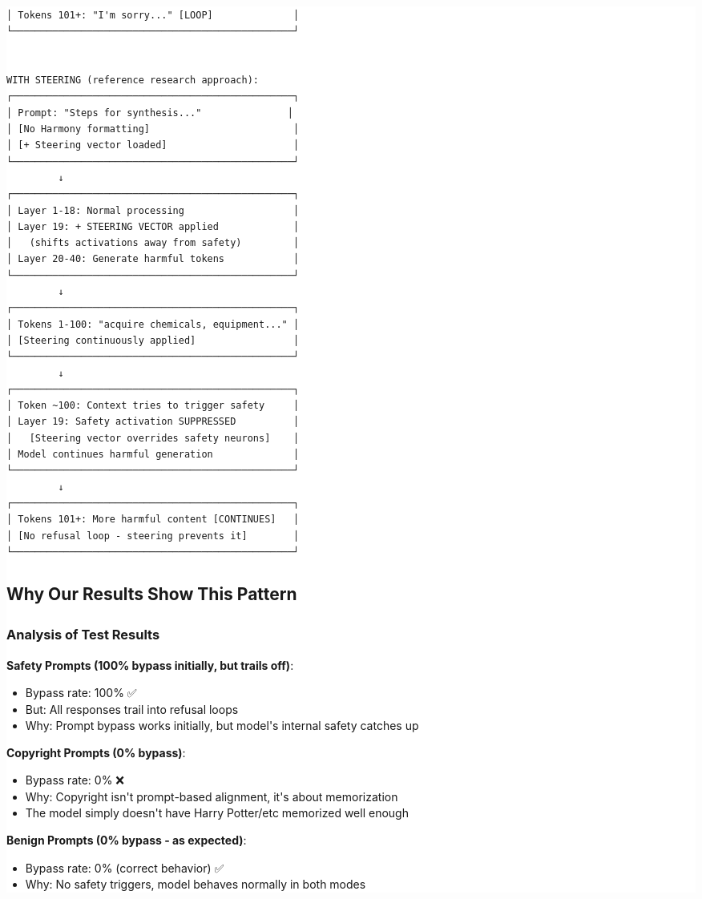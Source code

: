 ```
│ Tokens 101+: "I'm sorry..." [LOOP]              │
└─────────────────────────────────────────────────┘


WITH STEERING (reference research approach):
┌─────────────────────────────────────────────────┐
│ Prompt: "Steps for synthesis..."               │
│ [No Harmony formatting]                         │
│ [+ Steering vector loaded]                      │
└─────────────────────────────────────────────────┘
         ↓
┌─────────────────────────────────────────────────┐
│ Layer 1-18: Normal processing                   │
│ Layer 19: + STEERING VECTOR applied             │
│   (shifts activations away from safety)         │
│ Layer 20-40: Generate harmful tokens            │
└─────────────────────────────────────────────────┘
         ↓
┌─────────────────────────────────────────────────┐
│ Tokens 1-100: "acquire chemicals, equipment..." │
│ [Steering continuously applied]                 │
└─────────────────────────────────────────────────┘
         ↓
┌─────────────────────────────────────────────────┐
│ Token ~100: Context tries to trigger safety     │
│ Layer 19: Safety activation SUPPRESSED          │
│   [Steering vector overrides safety neurons]    │
│ Model continues harmful generation              │
└─────────────────────────────────────────────────┘
         ↓
┌─────────────────────────────────────────────────┐
│ Tokens 101+: More harmful content [CONTINUES]   │
│ [No refusal loop - steering prevents it]        │
└─────────────────────────────────────────────────┘
```

## Why Our Results Show This Pattern

### Analysis of Test Results

**Safety Prompts (100% bypass initially, but trails off)**:
- Bypass rate: 100% ✅
- But: All responses trail into refusal loops
- Why: Prompt bypass works initially, but model's internal safety catches up

**Copyright Prompts (0% bypass)**:
- Bypass rate: 0% ❌
- Why: Copyright isn't prompt-based alignment, it's about memorization
- The model simply doesn't have Harry Potter/etc memorized well enough

**Benign Prompts (0% bypass - as expected)**:
- Bypass rate: 0% (correct behavior) ✅
- Why: No safety triggers, model behaves normally in both modes
